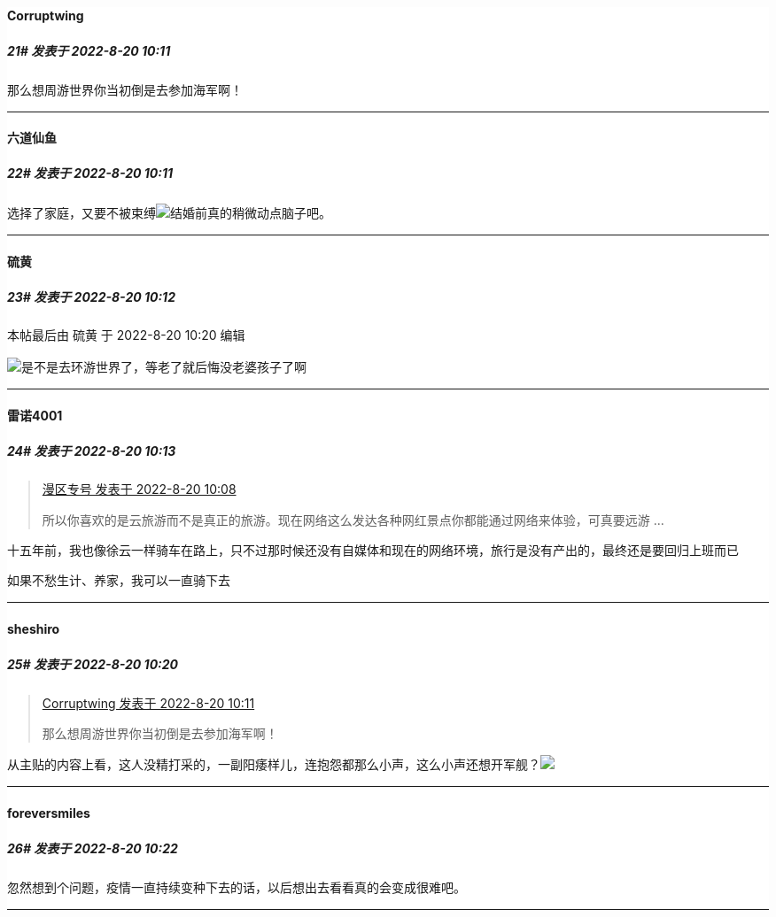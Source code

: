 ####  Corruptwing  
##### 21#       发表于 2022-8-20 10:11

那么想周游世界你当初倒是去参加海军啊！

*****

####  六道仙鱼  
##### 22#       发表于 2022-8-20 10:11

选择了家庭，又要不被束缚<img src="https://static.saraba1st.com/image/smiley/face2017/066.png" referrerpolicy="no-referrer">结婚前真的稍微动点脑子吧。

*****

####  硫黄  
##### 23#       发表于 2022-8-20 10:12

 本帖最后由 硫黄 于 2022-8-20 10:20 编辑 

<img src="https://static.saraba1st.com/image/smiley/face2017/245.png" referrerpolicy="no-referrer">是不是去环游世界了，等老了就后悔没老婆孩子了啊

*****

####  雷诺4001  
##### 24#       发表于 2022-8-20 10:13

<blockquote><a href="httphttps://bbs.saraba1st.com/2b/forum.php?mod=redirect&amp;goto=findpost&amp;pid=57143900&amp;ptid=2087985" target="_blank">漫区专号 发表于 2022-8-20 10:08</a>

所以你喜欢的是云旅游而不是真正的旅游。现在网络这么发达各种网红景点你都能通过网络来体验，可真要远游 ...</blockquote>
十五年前，我也像徐云一样骑车在路上，只不过那时候还没有自媒体和现在的网络环境，旅行是没有产出的，最终还是要回归上班而已

如果不愁生计、养家，我可以一直骑下去

*****

####  sheshiro  
##### 25#       发表于 2022-8-20 10:20

<blockquote><a href="httphttps://bbs.saraba1st.com/2b/forum.php?mod=redirect&amp;goto=findpost&amp;pid=57143943&amp;ptid=2087985" target="_blank">Corruptwing 发表于 2022-8-20 10:11</a>

那么想周游世界你当初倒是去参加海军啊！</blockquote>
从主贴的内容上看，这人没精打采的，一副阳痿样儿，连抱怨都那么小声，这么小声还想开军舰？<img src="https://static.saraba1st.com/image/smiley/face2017/066.png" referrerpolicy="no-referrer">

*****

####  foreversmiles  
##### 26#       发表于 2022-8-20 10:22

忽然想到个问题，疫情一直持续变种下去的话，以后想出去看看真的会变成很难吧。

*****
